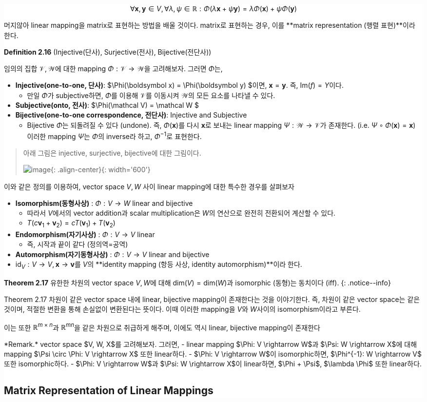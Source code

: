 $$
\forall \boldsymbol x, \boldsymbol y \in V, \forall \lambda, \psi \in \mathbb R: \Phi(\lambda \boldsymbol x + \psi \boldsymbol y) = \lambda \Phi(\boldsymbol x) + \psi \Phi(\boldsymbol y) \tag{2.87}
$$

머지않아 linear mapping을 matrix로 표현하는 방법을 배울 것이다. matrix로 표현하는 경우, 이를 **matrix representation (행렬 표현)**이라 한다.

**Definition 2.16** (Injective(단사), Surjective(전사), Bijective(전단사))

임의의 집합 $\mathcal V, \mathcal W$에 대한 mapping $\Phi: \mathcal V \to \mathcal W$을 고려해보자. 그러면 $\Phi$는,
- **Injective(one-to-one, 단사)**: $\Phi(\boldsymbol x) = \Phi(\boldsymbol y) $이면, $\boldsymbol x = \boldsymbol y$. 즉, $\text{Im}(f) =Y$이다.
    - 만일 $\Phi$가 subjective하면, $\Phi$를 이용해 $\mathcal V$를 이동시켜 $\mathcal W$의 모든 요소를 나타낼 수 있다. 
- **Subjective(onto, 전사)**: $\Phi(\mathcal V) = \mathcal W $
- **Bijective(one-to-one correspondence, 전단사)**: Injective and Subjective
    - Bijective $\Phi$는 되돌려질 수 있다 (undone). 즉, $\Phi(\boldsymbol x)$를 다시 $\boldsymbol x$로 보내는 linear mapping $\Psi: \mathcal W \rightarrow \mathcal V$가 존재한다. (i.e. $\Psi \circ \Phi (\boldsymbol x) = \boldsymbol x$) 이러한 mapping $\Psi$는 $\Phi$의 inverse라 하고, $\Phi^{-1}$로 표현한다.

> 아래 그림은 injective, surjective, bijective에 대한 그림이다.
> 
> ![image](https://user-images.githubusercontent.com/47516855/113878484-99052e00-97f4-11eb-878a-dbec54402dd8.png){: .align-center}{: width='600'}

이와 같은 정의를 이용하여, vector space $V, W$ 사이 linear mapping에 대한 특수한 경우를 살펴보자
- **Isomorphism(동형사상)** : $\Phi: V \rightarrow W$ linear and bijective
    - 따라서 $V$에서의 vector addition과 scalar multiplication은 $W$의 연산으로 완전히 전환되어 계산할 수 있다.
    - $T(c \boldsymbol v _1 + \boldsymbol v _2) = cT(\boldsymbol v _1) + T(\boldsymbol v _2)$
- **Endomorphism(자기사상)** : $\Phi: V \rightarrow V$ linear
    - 즉, 시작과 끝이 같다 (정의역=공역)
- **Automorphism(자기동형사상)** : $\Phi: V \rightarrow V$ linear and bijective
- $\textrm{id}_V: V \rightarrow V, \boldsymbol x \rightarrow \boldsymbol v$를 $V$의 **identity mapping (항등 사상, identity automorphism)**이라 한다.

**Theorem 2.17**
유한한 차원의 vector space $V, W$에 대해 $\textrm{dim} (V) = \textrm{dim} (W)$과 isomorphic (동형)는 동치이다 (iff).
{: .notice--info}

Theorem 2.17 차원이 같은 vector space 내에 linear, bijective mapping이 존재한다는 것을 이야기한다. 즉, 차원이 같은 vector space는 같은 것이며, 적절한 변환을 통해 손실없이 변환된다는 뜻이다. 이때 이러한 mapping을 $V$와 $W$사이의 isomorphism이라고 부른다.  

이는 또한 $\mathbb R^{m \times n}$과 $\mathbb R^{mn}$을 같은 차원으로 취급하게 해주며, 이에도 역시 linear, bijective mapping이 존재한다

<div class="notice" markdown="1">
*Remark.* vector space $V, W, X$를 고려해보자. 그러면,
- linear mapping $\Phi: V \rightarrow W$과 $\Psi: W \rightarrow  X$에 대해 mapping $\Psi \circ \Phi: V \rightarrow  X$ 또한 linear하다.
- $\Phi: V \rightarrow W$이 isomorphic하면, $\Phi^{-1}: W \rightarrow V$ 또한 isomorphic하다.
- $\Phi: V \rightarrow W$과 $\Psi: W \rightarrow  X$이 linear하면, $\Phi + \Psi$, $\lambda \Phi$ 또한 linear하다.
</div>


## Matrix Representation of Linear Mappings

